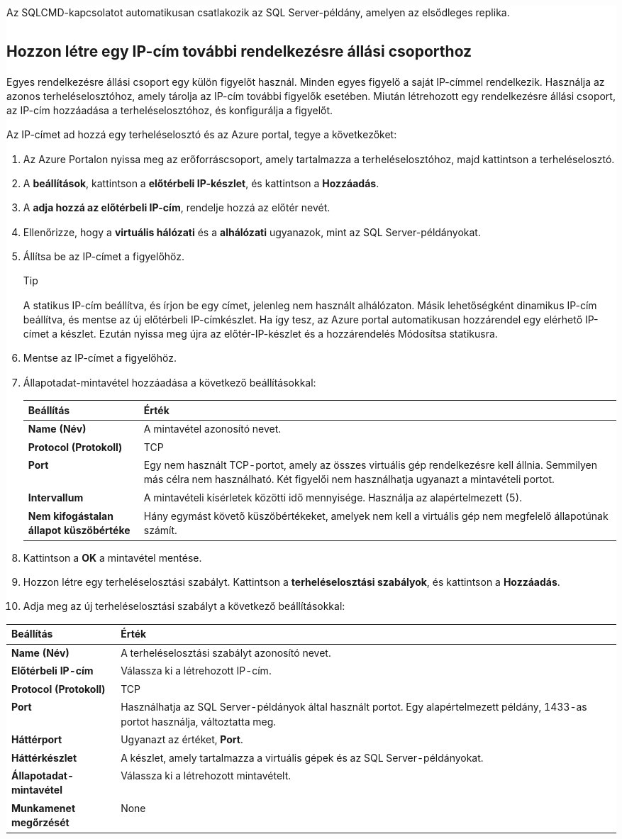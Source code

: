 Az SQLCMD-kapcsolatot automatikusan csatlakozik az SQL Server-példány, amelyen az elsődleges replika. 

## <a name="create-an-ip-address-for-an-additional-availability-group"></a>Hozzon létre egy IP-cím további rendelkezésre állási csoporthoz

Egyes rendelkezésre állási csoport egy külön figyelőt használ. Minden egyes figyelő a saját IP-címmel rendelkezik. Használja az azonos terheléselosztóhoz, amely tárolja az IP-cím további figyelők esetében. Miután létrehozott egy rendelkezésre állási csoport, az IP-cím hozzáadása a terheléselosztóhoz, és konfigurálja a figyelőt.

Az IP-címet ad hozzá egy terheléselosztó és az Azure portal, tegye a következőket:

1. Az Azure Portalon nyissa meg az erőforráscsoport, amely tartalmazza a terheléselosztóhoz, majd kattintson a terheléselosztó. 

2. A **beállítások**, kattintson a **előtérbeli IP-készlet**, és kattintson a **Hozzáadás**. 

3. A **adja hozzá az előtérbeli IP-cím**, rendelje hozzá az előtér nevét. 

4. Ellenőrizze, hogy a **virtuális hálózati** és a **alhálózati** ugyanazok, mint az SQL Server-példányokat.

5. Állítsa be az IP-címet a figyelőhöz. 
   
   >[!TIP]
   >A statikus IP-cím beállítva, és írjon be egy címet, jelenleg nem használt alhálózaton. Másik lehetőségként dinamikus IP-cím beállítva, és mentse az új előtérbeli IP-címkészlet. Ha így tesz, az Azure portal automatikusan hozzárendel egy elérhető IP-címet a készlet. Ezután nyissa meg újra az előtér-IP-készlet és a hozzárendelés Módosítsa statikusra. 

6. Mentse az IP-címet a figyelőhöz. 

7. Állapotadat-mintavétel hozzáadása a következő beállításokkal:

   |Beállítás |Érték
   |:-----|:----
   |**Name (Név)** |A mintavétel azonosító nevet.
   |**Protocol (Protokoll)** |TCP
   |**Port** |Egy nem használt TCP-portot, amely az összes virtuális gép rendelkezésre kell állnia. Semmilyen más célra nem használható. Két figyelői nem használhatja ugyanazt a mintavételi portot. 
   |**Intervallum** |A mintavételi kísérletek közötti idő mennyisége. Használja az alapértelmezett (5).
   |**Nem kifogástalan állapot küszöbértéke** |Hány egymást követő küszöbértékeket, amelyek nem kell a virtuális gép nem megfelelő állapotúnak számít.

8. Kattintson a **OK** a mintavétel mentése. 

9. Hozzon létre egy terheléselosztási szabályt. Kattintson a **terheléselosztási szabályok**, és kattintson a **Hozzáadás**.

10. Adja meg az új terheléselosztási szabályt a következő beállításokkal:

   |Beállítás |Érték
   |:-----|:----
   |**Name (Név)** |A terheléselosztási szabályt azonosító nevet. 
   |**Előtérbeli IP-cím** |Válassza ki a létrehozott IP-cím. 
   |**Protocol (Protokoll)** |TCP
   |**Port** |Használhatja az SQL Server-példányok által használt portot. Egy alapértelmezett példány, 1433-as portot használja, változtatta meg. 
   |**Háttérport** |Ugyanazt az értéket, **Port**.
   |**Háttérkészlet** |A készlet, amely tartalmazza a virtuális gépek és az SQL Server-példányokat. 
   |**Állapotadat-mintavétel** |Válassza ki a létrehozott mintavételt.
   |**Munkamenet megőrzését** |None